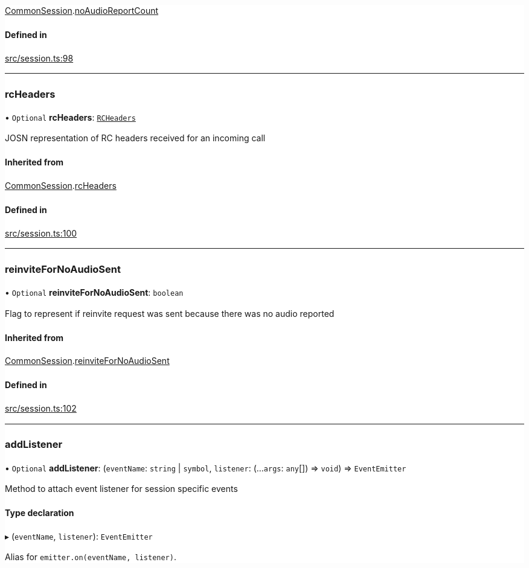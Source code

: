 [CommonSession](../classes/CommonSession.md).[noAudioReportCount](../classes/CommonSession.md#noaudioreportcount)

#### Defined in

[src/session.ts:98](https://github.com/nerdchacha/ringcentral-web-phone/blob/ee23853/src/session.ts#L98)

___

### rcHeaders

• `Optional` **rcHeaders**: [`RCHeaders`](RCHeaders.md)

JOSN representation of RC headers received for an incoming call

#### Inherited from

[CommonSession](../classes/CommonSession.md).[rcHeaders](../classes/CommonSession.md#rcheaders)

#### Defined in

[src/session.ts:100](https://github.com/nerdchacha/ringcentral-web-phone/blob/ee23853/src/session.ts#L100)

___

### reinviteForNoAudioSent

• `Optional` **reinviteForNoAudioSent**: `boolean`

Flag to represent if reinvite request was sent because there was no audio reported

#### Inherited from

[CommonSession](../classes/CommonSession.md).[reinviteForNoAudioSent](../classes/CommonSession.md#reinvitefornoaudiosent)

#### Defined in

[src/session.ts:102](https://github.com/nerdchacha/ringcentral-web-phone/blob/ee23853/src/session.ts#L102)

___

### addListener

• `Optional` **addListener**: (`eventName`: `string` \| `symbol`, `listener`: (...`args`: `any`[]) => `void`) => `EventEmitter`

Method to attach event listener for session specific events

#### Type declaration

▸ (`eventName`, `listener`): `EventEmitter`

Alias for `emitter.on(eventName, listener)`.
